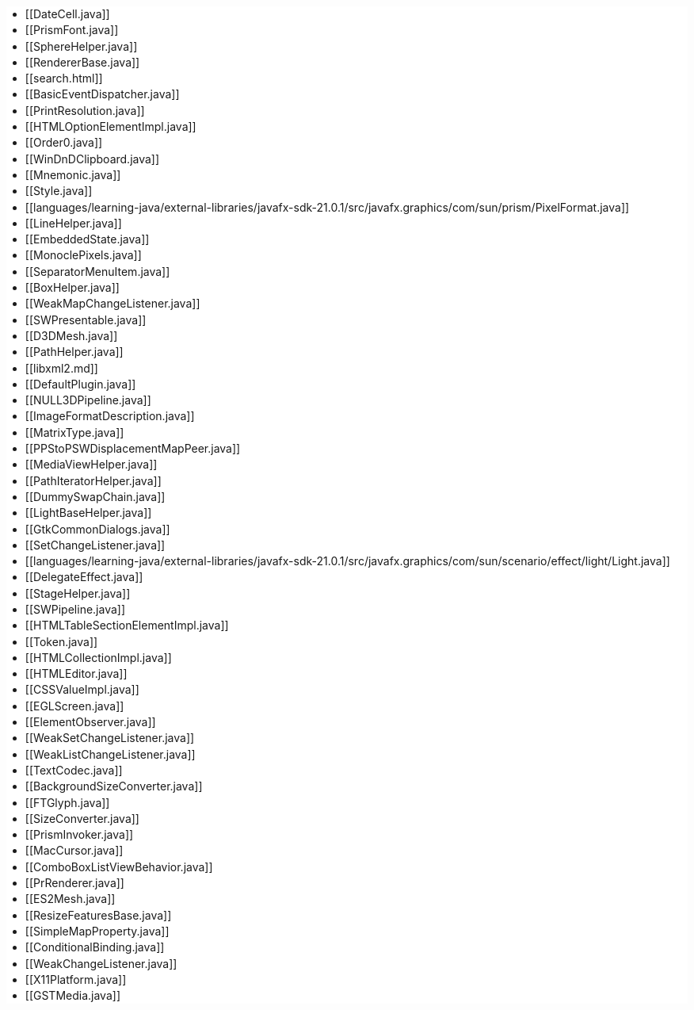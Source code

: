 - [[DateCell.java]]
- [[PrismFont.java]]
- [[SphereHelper.java]]
- [[RendererBase.java]]
- [[search.html]]
- [[BasicEventDispatcher.java]]
- [[PrintResolution.java]]
- [[HTMLOptionElementImpl.java]]
- [[Order0.java]]
- [[WinDnDClipboard.java]]
- [[Mnemonic.java]]
- [[Style.java]]
- [[languages/learning-java/external-libraries/javafx-sdk-21.0.1/src/javafx.graphics/com/sun/prism/PixelFormat.java]]
- [[LineHelper.java]]
- [[EmbeddedState.java]]
- [[MonoclePixels.java]]
- [[SeparatorMenuItem.java]]
- [[BoxHelper.java]]
- [[WeakMapChangeListener.java]]
- [[SWPresentable.java]]
- [[D3DMesh.java]]
- [[PathHelper.java]]
- [[libxml2.md]]
- [[DefaultPlugin.java]]
- [[NULL3DPipeline.java]]
- [[ImageFormatDescription.java]]
- [[MatrixType.java]]
- [[PPStoPSWDisplacementMapPeer.java]]
- [[MediaViewHelper.java]]
- [[PathIteratorHelper.java]]
- [[DummySwapChain.java]]
- [[LightBaseHelper.java]]
- [[GtkCommonDialogs.java]]
- [[SetChangeListener.java]]
- [[languages/learning-java/external-libraries/javafx-sdk-21.0.1/src/javafx.graphics/com/sun/scenario/effect/light/Light.java]]
- [[DelegateEffect.java]]
- [[StageHelper.java]]
- [[SWPipeline.java]]
- [[HTMLTableSectionElementImpl.java]]
- [[Token.java]]
- [[HTMLCollectionImpl.java]]
- [[HTMLEditor.java]]
- [[CSSValueImpl.java]]
- [[EGLScreen.java]]
- [[ElementObserver.java]]
- [[WeakSetChangeListener.java]]
- [[WeakListChangeListener.java]]
- [[TextCodec.java]]
- [[BackgroundSizeConverter.java]]
- [[FTGlyph.java]]
- [[SizeConverter.java]]
- [[PrismInvoker.java]]
- [[MacCursor.java]]
- [[ComboBoxListViewBehavior.java]]
- [[PrRenderer.java]]
- [[ES2Mesh.java]]
- [[ResizeFeaturesBase.java]]
- [[SimpleMapProperty.java]]
- [[ConditionalBinding.java]]
- [[WeakChangeListener.java]]
- [[X11Platform.java]]
- [[GSTMedia.java]]